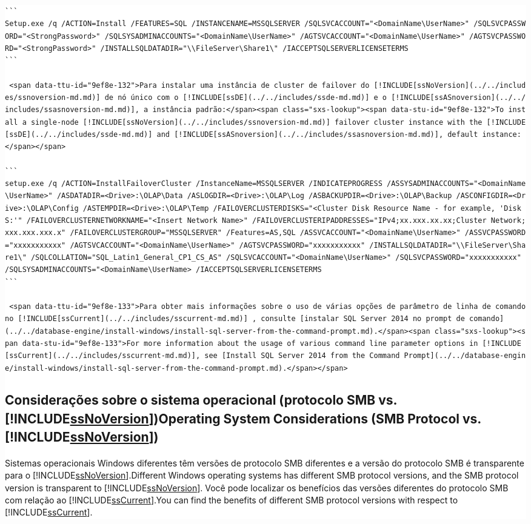    ```  
    Setup.exe /q /ACTION=Install /FEATURES=SQL /INSTANCENAME=MSSQLSERVER /SQLSVCACCOUNT="<DomainName\UserName>" /SQLSVCPASSWORD="<StrongPassword>" /SQLSYSADMINACCOUNTS="<DomainName\UserName>" /AGTSVCACCOUNT="<DomainName\UserName>" /AGTSVCPASSWORD="<StrongPassword>" /INSTALLSQLDATADIR="\\FileServer\Share1\" /IACCEPTSQLSERVERLICENSETERMS  
    ```  
  
     <span data-ttu-id="9ef8e-132">Para instalar uma instância de cluster de failover do [!INCLUDE[ssNoVersion](../../includes/ssnoversion-md.md)] de nó único com o [!INCLUDE[ssDE](../../includes/ssde-md.md)] e o [!INCLUDE[ssASnoversion](../../includes/ssasnoversion-md.md)], a instância padrão:</span><span class="sxs-lookup"><span data-stu-id="9ef8e-132">To install a single-node [!INCLUDE[ssNoVersion](../../includes/ssnoversion-md.md)] failover cluster instance with the [!INCLUDE[ssDE](../../includes/ssde-md.md)] and [!INCLUDE[ssASnoversion](../../includes/ssasnoversion-md.md)], default instance:</span></span>  
  
    ```  
    setup.exe /q /ACTION=InstallFailoverCluster /InstanceName=MSSQLSERVER /INDICATEPROGRESS /ASSYSADMINACCOUNTS="<DomainName\UserName>" /ASDATADIR=<Drive>:\OLAP\Data /ASLOGDIR=<Drive>:\OLAP\Log /ASBACKUPDIR=<Drive>:\OLAP\Backup /ASCONFIGDIR=<Drive>:\OLAP\Config /ASTEMPDIR=<Drive>:\OLAP\Temp /FAILOVERCLUSTERDISKS="<Cluster Disk Resource Name - for example, 'Disk S:'" /FAILOVERCLUSTERNETWORKNAME="<Insert Network Name>" /FAILOVERCLUSTERIPADDRESSES="IPv4;xx.xxx.xx.xx;Cluster Network;xxx.xxx.xxx.x" /FAILOVERCLUSTERGROUP="MSSQLSERVER" /Features=AS,SQL /ASSVCACCOUNT="<DomainName\UserName>" /ASSVCPASSWORD="xxxxxxxxxxx" /AGTSVCACCOUNT="<DomainName\UserName>" /AGTSVCPASSWORD="xxxxxxxxxxx" /INSTALLSQLDATADIR="\\FileServer\Share1\" /SQLCOLLATION="SQL_Latin1_General_CP1_CS_AS" /SQLSVCACCOUNT="<DomainName\UserName>" /SQLSVCPASSWORD="xxxxxxxxxxx" /SQLSYSADMINACCOUNTS="<DomainName\UserName> /IACCEPTSQLSERVERLICENSETERMS  
    ```  
  
     <span data-ttu-id="9ef8e-133">Para obter mais informações sobre o uso de várias opções de parâmetro de linha de comando no [!INCLUDE[ssCurrent](../../includes/sscurrent-md.md)] , consulte [instalar SQL Server 2014 no prompt de comando](../../database-engine/install-windows/install-sql-server-from-the-command-prompt.md).</span><span class="sxs-lookup"><span data-stu-id="9ef8e-133">For more information about the usage of various command line parameter options in [!INCLUDE[ssCurrent](../../includes/sscurrent-md.md)], see [Install SQL Server 2014 from the Command Prompt](../../database-engine/install-windows/install-sql-server-from-the-command-prompt.md).</span></span>  
  
## <a name="operating-system-considerations-smb-protocol-vs-ssnoversion"></a><span data-ttu-id="9ef8e-134">Considerações sobre o sistema operacional (protocolo SMB vs. [!INCLUDE[ssNoVersion](../../includes/ssnoversion-md.md)])</span><span class="sxs-lookup"><span data-stu-id="9ef8e-134">Operating System Considerations (SMB Protocol vs. [!INCLUDE[ssNoVersion](../../includes/ssnoversion-md.md)])</span></span>  
 <span data-ttu-id="9ef8e-135">Sistemas operacionais Windows diferentes têm versões de protocolo SMB diferentes e a versão do protocolo SMB é transparente para o [!INCLUDE[ssNoVersion](../../includes/ssnoversion-md.md)].</span><span class="sxs-lookup"><span data-stu-id="9ef8e-135">Different Windows operating systems has different SMB protocol versions, and the SMB protocol version is transparent to [!INCLUDE[ssNoVersion](../../includes/ssnoversion-md.md)].</span></span> <span data-ttu-id="9ef8e-136">Você pode localizar os benefícios das versões diferentes do protocolo SMB com relação ao [!INCLUDE[ssCurrent](../../includes/sscurrent-md.md)].</span><span class="sxs-lookup"><span data-stu-id="9ef8e-136">You can find the benefits of different SMB protocol versions with respect to [!INCLUDE[ssCurrent](../../includes/sscurrent-md.md)].</span></span>  
  